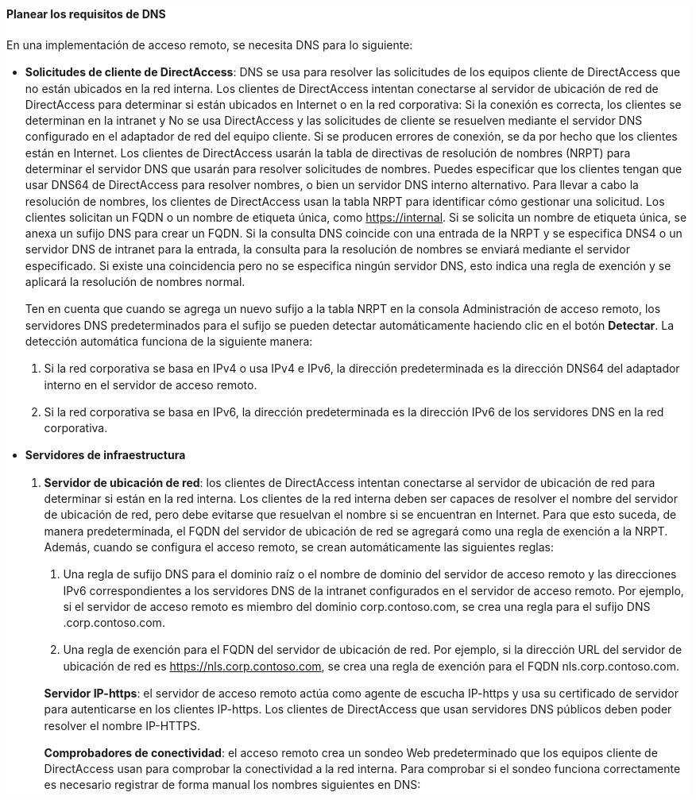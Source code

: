 #### <a name="plan-dns-requirements"></a>Planear los requisitos de DNS

En una implementación de acceso remoto, se necesita DNS para lo siguiente:  
  
- **Solicitudes de cliente de DirectAccess**: DNS se usa para resolver las solicitudes de los equipos cliente de DirectAccess que no están ubicados en la red interna. Los clientes de DirectAccess intentan conectarse al servidor de ubicación de red de DirectAccess para determinar si están ubicados en Internet o en la red corporativa: Si la conexión es correcta, los clientes se determinan en la intranet y No se usa DirectAccess y las solicitudes de cliente se resuelven mediante el servidor DNS configurado en el adaptador de red del equipo cliente. Si se producen errores de conexión, se da por hecho que los clientes están en Internet. Los clientes de DirectAccess usarán la tabla de directivas de resolución de nombres (NRPT) para determinar el servidor DNS que usarán para resolver solicitudes de nombres. Puedes especificar que los clientes tengan que usar DNS64 de DirectAccess para resolver nombres, o bien un servidor DNS interno alternativo. Para llevar a cabo la resolución de nombres, los clientes de DirectAccess usan la tabla NRPT para identificar cómo gestionar una solicitud. Los clientes solicitan un FQDN o un nombre de etiqueta única, como <https://internal>. Si se solicita un nombre de etiqueta única, se anexa un sufijo DNS para crear un FQDN. Si la consulta DNS coincide con una entrada de la NRPT y se especifica DNS4 o un servidor DNS de intranet para la entrada, la consulta para la resolución de nombres se enviará mediante el servidor especificado. Si existe una coincidencia pero no se especifica ningún servidor DNS, esto indica una regla de exención y se aplicará la resolución de nombres normal.  
  
    Ten en cuenta que cuando se agrega un nuevo sufijo a la tabla NRPT en la consola Administración de acceso remoto, los servidores DNS predeterminados para el sufijo se pueden detectar automáticamente haciendo clic en el botón **Detectar**. La detección automática funciona de la siguiente manera:  
  
    1. Si la red corporativa se basa en IPv4 o usa IPv4 e IPv6, la dirección predeterminada es la dirección DNS64 del adaptador interno en el servidor de acceso remoto.  
  
    2. Si la red corporativa se basa en IPv6, la dirección predeterminada es la dirección IPv6 de los servidores DNS en la red corporativa.  
  
-  **Servidores de infraestructura**  
  
    1. **Servidor de ubicación de red**: los clientes de DirectAccess intentan conectarse al servidor de ubicación de red para determinar si están en la red interna. Los clientes de la red interna deben ser capaces de resolver el nombre del servidor de ubicación de red, pero debe evitarse que resuelvan el nombre si se encuentran en Internet. Para que esto suceda, de manera predeterminada, el FQDN del servidor de ubicación de red se agregará como una regla de exención a la NRPT. Además, cuando se configura el acceso remoto, se crean automáticamente las siguientes reglas:  
  
        1. Una regla de sufijo DNS para el dominio raíz o el nombre de dominio del servidor de acceso remoto y las direcciones IPv6 correspondientes a los servidores DNS de la intranet configurados en el servidor de acceso remoto. Por ejemplo, si el servidor de acceso remoto es miembro del dominio corp.contoso.com, se crea una regla para el sufijo DNS .corp.contoso.com.  
  
        2. Una regla de exención para el FQDN del servidor de ubicación de red. Por ejemplo, si la dirección URL del servidor de ubicación de red es <https://nls.corp.contoso.com>, se crea una regla de exención para el FQDN nls.corp.contoso.com.  
  
        **Servidor IP-https**: el servidor de acceso remoto actúa como agente de escucha IP-https y usa su certificado de servidor para autenticarse en los clientes IP-https. Los clientes de DirectAccess que usan servidores DNS públicos deben poder resolver el nombre IP-HTTPS.  
  
        **Comprobadores de conectividad**: el acceso remoto crea un sondeo Web predeterminado que los equipos cliente de DirectAccess usan para comprobar la conectividad a la red interna. Para comprobar si el sondeo funciona correctamente es necesario registrar de forma manual los nombres siguientes en DNS:  
  